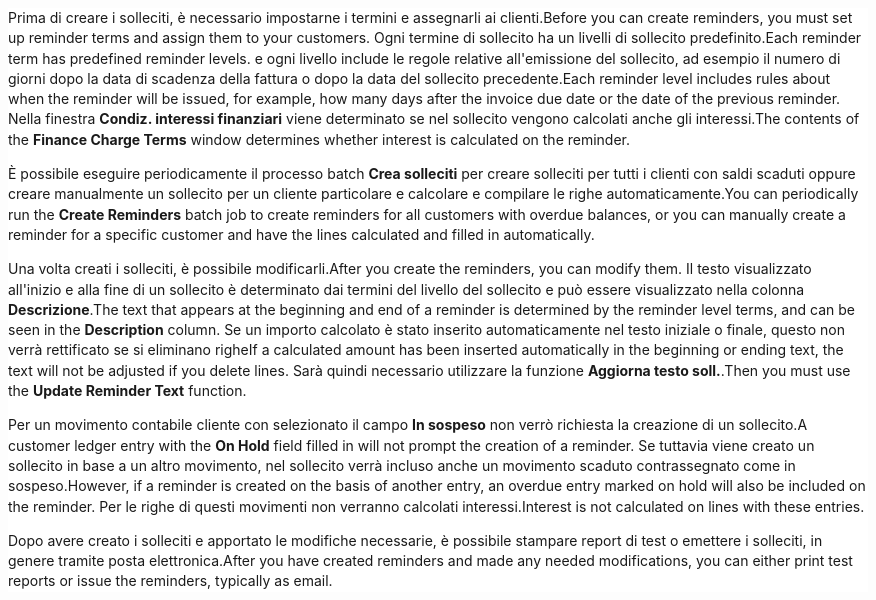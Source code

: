 <span data-ttu-id="e9de9-111">Prima di creare i solleciti, è necessario impostarne i termini e assegnarli ai clienti.</span><span class="sxs-lookup"><span data-stu-id="e9de9-111">Before you can create reminders, you must set up reminder terms and assign them to your customers.</span></span> <span data-ttu-id="e9de9-112">Ogni termine di sollecito ha un livelli di sollecito predefinito.</span><span class="sxs-lookup"><span data-stu-id="e9de9-112">Each reminder term has predefined reminder levels.</span></span> <span data-ttu-id="e9de9-113">e ogni livello include le regole relative all'emissione del sollecito, ad esempio il numero di giorni dopo la data di scadenza della fattura o dopo la data del sollecito precedente.</span><span class="sxs-lookup"><span data-stu-id="e9de9-113">Each reminder level includes rules about when the reminder will be issued, for example, how many days after the invoice due date or the date of the previous reminder.</span></span> <span data-ttu-id="e9de9-114">Nella finestra **Condiz. interessi finanziari** viene determinato se nel sollecito vengono calcolati anche gli interessi.</span><span class="sxs-lookup"><span data-stu-id="e9de9-114">The contents of the **Finance Charge Terms** window determines whether interest is calculated on the reminder.</span></span>  

<span data-ttu-id="e9de9-115">È possibile eseguire periodicamente il processo batch **Crea solleciti** per creare solleciti per tutti i clienti con saldi scaduti oppure creare manualmente un sollecito per un cliente particolare e calcolare e compilare le righe automaticamente.</span><span class="sxs-lookup"><span data-stu-id="e9de9-115">You can periodically run the **Create Reminders** batch job to create reminders for all customers with overdue balances, or you can manually create a reminder for a specific customer and have the lines calculated and filled in automatically.</span></span>  

<span data-ttu-id="e9de9-116">Una volta creati i solleciti, è possibile modificarli.</span><span class="sxs-lookup"><span data-stu-id="e9de9-116">After you create the reminders, you can modify them.</span></span> <span data-ttu-id="e9de9-117">Il testo visualizzato all'inizio e alla fine di un sollecito è determinato dai termini del livello del sollecito e può essere visualizzato nella colonna **Descrizione**.</span><span class="sxs-lookup"><span data-stu-id="e9de9-117">The text that appears at the beginning and end of a reminder is determined by the reminder level terms, and can be seen in the **Description** column.</span></span> <span data-ttu-id="e9de9-118">Se un importo calcolato è stato inserito automaticamente nel testo iniziale o finale, questo non verrà rettificato se si eliminano righe</span><span class="sxs-lookup"><span data-stu-id="e9de9-118">If a calculated amount has been inserted automatically in the beginning or ending text, the text will not be adjusted if you delete lines.</span></span> <span data-ttu-id="e9de9-119">Sarà quindi necessario utilizzare la funzione **Aggiorna testo soll.**.</span><span class="sxs-lookup"><span data-stu-id="e9de9-119">Then you must use the **Update Reminder Text** function.</span></span>  

<span data-ttu-id="e9de9-120">Per un movimento contabile cliente con selezionato il campo **In sospeso** non verrò richiesta la creazione di un sollecito.</span><span class="sxs-lookup"><span data-stu-id="e9de9-120">A customer ledger entry with the **On Hold** field filled in will not prompt the creation of a reminder.</span></span> <span data-ttu-id="e9de9-121">Se tuttavia viene creato un sollecito in base a un altro movimento, nel sollecito verrà incluso anche un movimento scaduto contrassegnato come in sospeso.</span><span class="sxs-lookup"><span data-stu-id="e9de9-121">However, if a reminder is created on the basis of another entry, an overdue entry marked on hold will also be included on the reminder.</span></span> <span data-ttu-id="e9de9-122">Per le righe di questi movimenti non verranno calcolati interessi.</span><span class="sxs-lookup"><span data-stu-id="e9de9-122">Interest is not calculated on lines with these entries.</span></span>

<span data-ttu-id="e9de9-123">Dopo avere creato i solleciti e apportato le modifiche necessarie, è possibile stampare report di test o emettere i solleciti, in genere tramite posta elettronica.</span><span class="sxs-lookup"><span data-stu-id="e9de9-123">After you have created reminders and made any needed modifications, you can either print test reports or issue the reminders, typically as email.</span></span>
